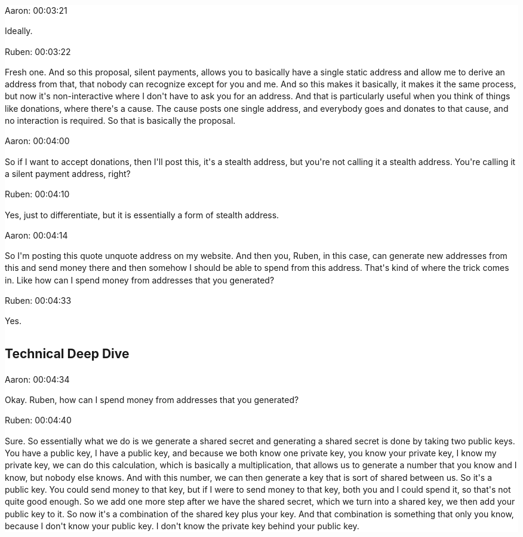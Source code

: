 Aaron: 00:03:21

Ideally.

Ruben: 00:03:22

Fresh one.
And so this proposal, silent payments, allows you to basically have a single static address and allow me to derive an address from that, that nobody can recognize except for you and me.
And so this makes it basically, it makes it the same process, but now it's non-interactive where I don't have to ask you for an address.
And that is particularly useful when you think of things like donations, where there's a cause.
The cause posts one single address, and everybody goes and donates to that cause, and no interaction is required.
So that is basically the proposal.

Aaron: 00:04:00

So if I want to accept donations, then I'll post this, it's a stealth address, but you're not calling it a stealth address.
You're calling it a silent payment address, right?

Ruben: 00:04:10

Yes, just to differentiate, but it is essentially a form of stealth address.

Aaron: 00:04:14

So I'm posting this quote unquote address on my website.
And then you, Ruben, in this case, can generate new addresses from this and send money there and then somehow I should be able to spend from this address.
That's kind of where the trick comes in.
Like how can I spend money from addresses that you generated?

Ruben: 00:04:33

Yes.

## Technical Deep Dive

Aaron: 00:04:34

Okay.
Ruben, how can I spend money from addresses that you generated?

Ruben: 00:04:40

Sure.
So essentially what we do is we generate a shared secret and generating a shared secret is done by taking two public keys.
You have a public key, I have a public key, and because we both know one private key, you know your private key, I know my private key, we can do this calculation, which is basically a multiplication, that allows us to generate a number that you know and I know, but nobody else knows.
And with this number, we can then generate a key that is sort of shared between us.
So it's a public key.
You could send money to that key, but if I were to send money to that key, both you and I could spend it, so that's not quite good enough.
So we add one more step after we have the shared secret, which we turn into a shared key, we then add your public key to it.
So now it's a combination of the shared key plus your key.
And that combination is something that only you know, because I don't know your public key.
I don't know the private key behind your public key.
